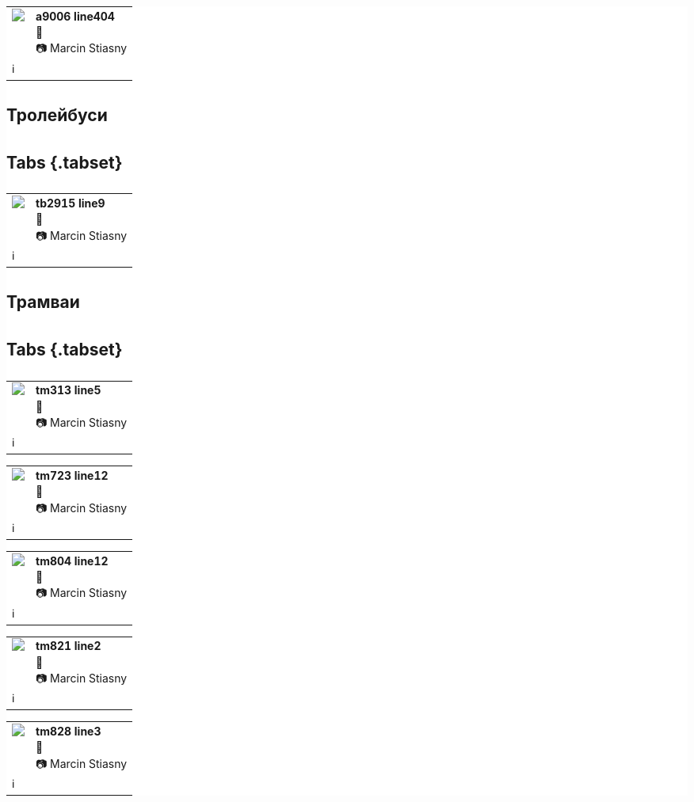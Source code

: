  
<div class="table-responsive"><table style="width:100%"><tr>
<td><img src="http://46.10.181.183:1518/trinmo/gallery/marcin-stiasny-straszny/2008/a9006-line404.jpg"></td>
<td><b><b>a9006 line404</b></b><br>📌  <br> 📷 Marcin Stiasny</td></tr>
  <td colspan=2 >ℹ️ </td></table></div>      


## Тролейбуси
## Tabs {.tabset}
###
 
<div class="table-responsive"><table style="width:100%"><tr>
<td><img src="http://46.10.181.183:1518/trinmo/gallery/marcin-stiasny-straszny/2008/tb2915-line9.jpg"></td>
<td><b><b>tb2915 line9</b></b><br>📌  <br> 📷 Marcin Stiasny</td></tr>
  <td colspan=2 >ℹ️ </td></table></div>
  
## Трамваи
## Tabs {.tabset}
###
 
<div class="table-responsive"><table style="width:100%"><tr>
<td><img src="http://46.10.181.183:1518/trinmo/gallery/marcin-stiasny-straszny/2008/tm313-line5.jpg"></td>
<td><b><b>tm313 line5</b></b><br>📌  <br> 📷 Marcin Stiasny</td></tr>
  <td colspan=2 >ℹ️ </td></table></div>
  
 
<div class="table-responsive"><table style="width:100%"><tr>
<td><img src="http://46.10.181.183:1518/trinmo/gallery/marcin-stiasny-straszny/2008/tm723-line12.jpg"></td>
<td><b><b>tm723 line12</b></b><br>📌  <br> 📷 Marcin Stiasny</td></tr>
  <td colspan=2 >ℹ️ </td></table></div>  
  
 
<div class="table-responsive"><table style="width:100%"><tr>
<td><img src="http://46.10.181.183:1518/trinmo/gallery/marcin-stiasny-straszny/2008/tm804-line12.jpg"></td>
<td><b><b>tm804 line12</b></b><br>📌  <br> 📷 Marcin Stiasny</td></tr>
  <td colspan=2 >ℹ️ </td></table></div>    
  
 
<div class="table-responsive"><table style="width:100%"><tr>
<td><img src="http://46.10.181.183:1518/trinmo/gallery/marcin-stiasny-straszny/2008/tm821-line2.jpg"></td>
<td><b><b>tm821 line2</b></b><br>📌  <br> 📷 Marcin Stiasny</td></tr>
  <td colspan=2 >ℹ️ </td></table></div>      
  
 
<div class="table-responsive"><table style="width:100%"><tr>
<td><img src="http://46.10.181.183:1518/trinmo/gallery/marcin-stiasny-straszny/2008/tm828-line3.jpg"></td>
<td><b><b>tm828 line3</b></b><br>📌  <br> 📷 Marcin Stiasny</td></tr>
  <td colspan=2 >ℹ️ </td></table></div>  
  